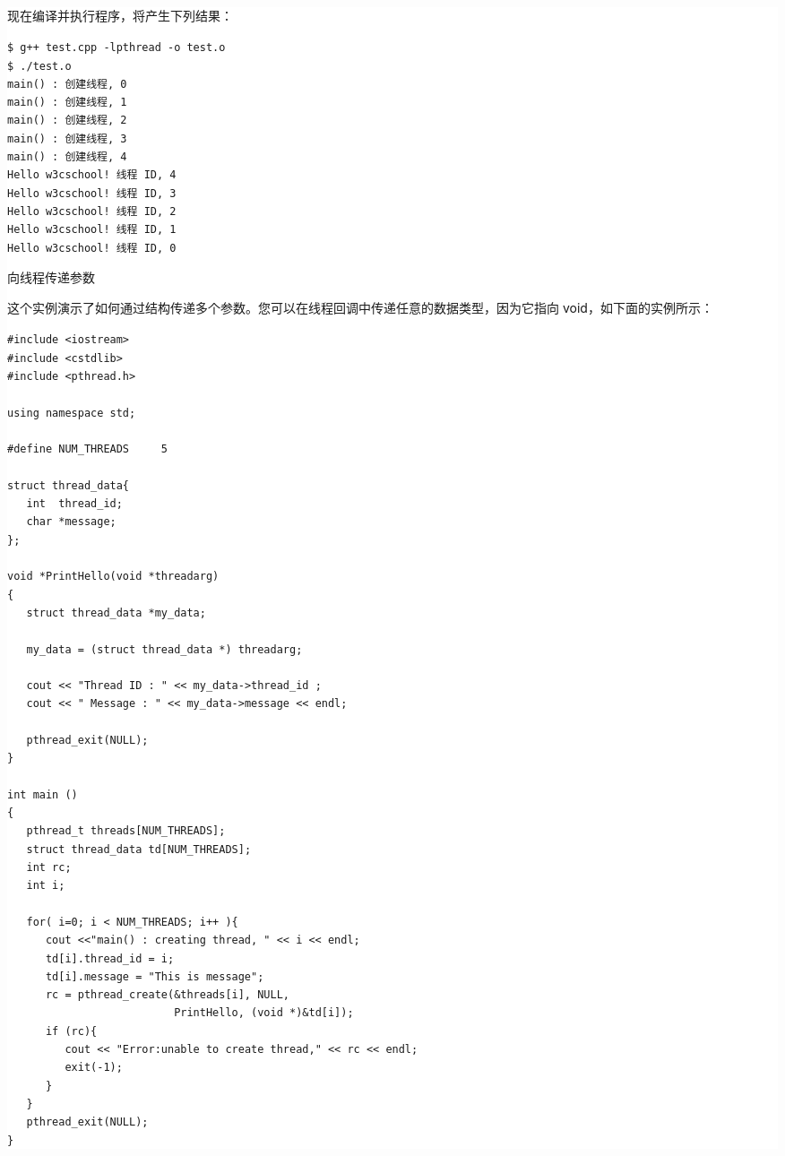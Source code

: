 
现在编译并执行程序，将产生下列结果：

    
    $ g++ test.cpp -lpthread -o test.o
    $ ./test.o
    main() : 创建线程, 0
    main() : 创建线程, 1
    main() : 创建线程, 2
    main() : 创建线程, 3
    main() : 创建线程, 4
    Hello w3cschool! 线程 ID, 4
    Hello w3cschool! 线程 ID, 3
    Hello w3cschool! 线程 ID, 2
    Hello w3cschool! 线程 ID, 1
    Hello w3cschool! 线程 ID, 0




向线程传递参数

这个实例演示了如何通过结构传递多个参数。您可以在线程回调中传递任意的数据类型，因为它指向 void，如下面的实例所示：

    
    #include <iostream>
    #include <cstdlib>
    #include <pthread.h>
    
    using namespace std;
    
    #define NUM_THREADS     5
    
    struct thread_data{
       int  thread_id;
       char *message;
    };
    
    void *PrintHello(void *threadarg)
    {
       struct thread_data *my_data;
    
       my_data = (struct thread_data *) threadarg;
    
       cout << "Thread ID : " << my_data->thread_id ;
       cout << " Message : " << my_data->message << endl;
    
       pthread_exit(NULL);
    }
    
    int main ()
    {
       pthread_t threads[NUM_THREADS];
       struct thread_data td[NUM_THREADS];
       int rc;
       int i;
    
       for( i=0; i < NUM_THREADS; i++ ){
          cout <<"main() : creating thread, " << i << endl;
          td[i].thread_id = i;
          td[i].message = "This is message";
          rc = pthread_create(&threads[i], NULL,
                              PrintHello, (void *)&td[i]);
          if (rc){
             cout << "Error:unable to create thread," << rc << endl;
             exit(-1);
          }
       }
       pthread_exit(NULL);
    }
